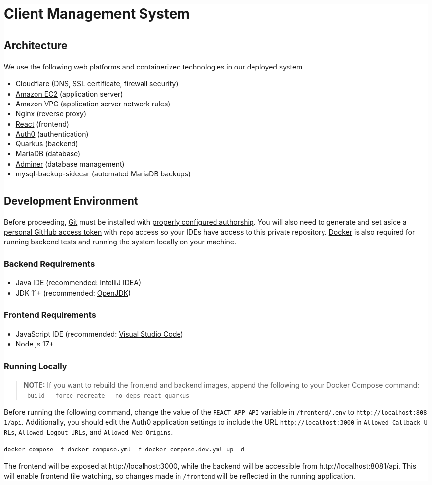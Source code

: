 # Client Management System

## Architecture
We use the following web platforms and containerized technologies in our deployed system.
* [Cloudflare][cloudflare] (DNS, SSL certificate, firewall security)
* [Amazon EC2][aws] (application server)
* [Amazon VPC][aws] (application server network rules)
* [Nginx][nginx] (reverse proxy)
* [React][react] (frontend)
* [Auth0][auth0] (authentication)
* [Quarkus][quarkus] (backend)
* [MariaDB][mariadb] (database)
* [Adminer][adminer] (database management)
* [mysql-backup-sidecar][backup-sidecar] (automated MariaDB backups)

## Development Environment
Before proceeding, [Git][git] must be installed with [properly configured authorship][git-authorship]. You will also 
need to generate and set aside a [personal GitHub access token][gh-pat] with `repo` access so your IDEs have access to
this private repository. [Docker][docker] is also required for running backend tests and running the system locally on
your machine.

### Backend Requirements
* Java IDE (recommended: [IntelliJ IDEA][intellij])
* JDK 11+ (recommended: [OpenJDK][openjdk])

### Frontend Requirements
* JavaScript IDE (recommended: [Visual Studio Code][vscode])
* [Node.js 17+][nodejs]

### Running Locally
> **NOTE:** If you want to rebuild the frontend and backend images, append the following to your Docker Compose command:
> `--build --force-recreate --no-deps react quarkus`

Before running the following command, change the value of the `REACT_APP_API` variable in `/frontend/.env` to
`http://localhost:8081/api`. Additionally, you should edit the Auth0 application settings to include the URL
`http://localhost:3000` in `Allowed Callback URLs`, `Allowed Logout URLs`, and `Allowed Web Origins`.
```
docker compose -f docker-compose.yml -f docker-compose.dev.yml up -d
```

The frontend will be exposed at http://localhost:3000, while the backend will be accessible from 
http://localhost:8081/api. This will enable frontend file watching, so changes made in `/frontend` will be reflected in 
the running application.


[adminer]: https://adminer.org
[auth0]: https://auth0.com
[aws]: https://aws.amazon.com
[backup-sidecar]: https://github.com/woolfg/mysql-backup-sidecar
[cloudflare]: https://cloudflare.com
[create-users]: https://github.com/cmc-learning-tree/cms/blob/main/backend/core/init-db/1_create_users.sql
[docker]: https://docker.com/products/docker-desktop
[ec2]: https://docs.aws.amazon.com/AWSEC2/latest/UserGuide/AccessingInstances.html
[gh-pat]: https://docs.github.com/en/authentication/keeping-your-account-and-data-secure/creating-a-personal-access-token
[git]: https://git-scm.com/downloads
[git-authorship]: https://git-scm.com/docs/gittutorial
[intellij]: https://jetbrains.com/idea/download
[mariabackup]: https://mariadb.com/kb/en/mariabackup
[mariadb]: https://mariadb.com
[nginx]: https://nginx.org
[nodejs]: https://nodejs.org
[openjdk]: https://adoptium.net
[quarkus]: https://quarkus.io
[react]: https://reactjs.org
[vscode]: https://code.visualstudio.com